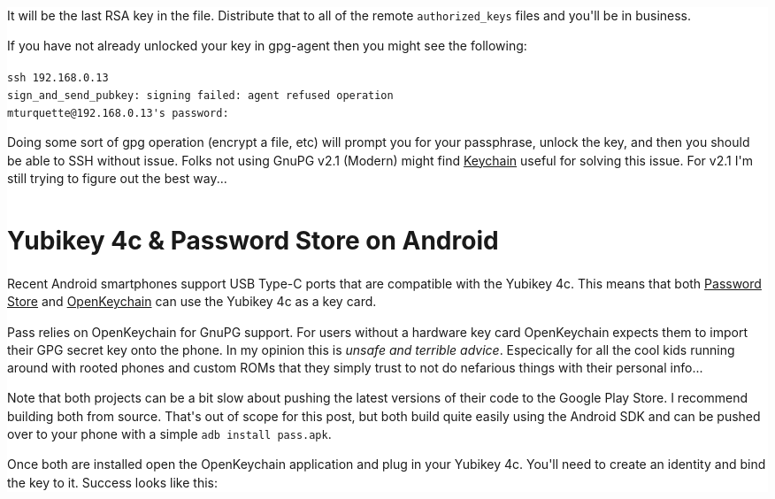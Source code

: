 It will be the last RSA key in the file. Distribute that to all of the remote
`authorized_keys` files and you'll be in business.

If you have not already unlocked your key in gpg-agent then you might see the
following:

```
ssh 192.168.0.13
sign_and_send_pubkey: signing failed: agent refused operation
mturquette@192.168.0.13's password:
```

Doing some sort of gpg operation (encrypt a file, etc) will prompt you for your
passphrase, unlock the key, and then you should be able to SSH without issue.
Folks not using GnuPG v2.1 (Modern) might find
[Keychain](http://www.funtoo.org/Keychain) useful for solving this issue. For
v2.1 I'm still trying to figure out the best way...

# <a href="android"></a> Yubikey 4c & Password Store on Android

Recent Android smartphones support USB Type-C ports that are compatible with
the Yubikey 4c. This means that both [Password
Store](https://github.com/zeapo/Android-Password-Store) and
[OpenKeychain](https://github.com/open-keychain/open-keychain) can use the
Yubikey 4c as a key card.

Pass relies on OpenKeychain for GnuPG support. For users without a hardware key
card OpenKeychain expects them to import their GPG secret key onto the phone.
In my opinion this is *unsafe and terrible advice*. Especically for all the
cool kids running around with rooted phones and custom ROMs that they simply
trust to not do nefarious things with their personal info...

Note that both projects can be a bit slow about pushing the latest versions of
their code to the Google Play Store. I recommend building both from source.
That's out of scope for this post, but both build quite easily using the
Android SDK and can be pushed over to your phone with a simple `adb install
pass.apk`.

Once both are installed open the OpenKeychain application and plug in your
Yubikey 4c. You'll need to create an identity and  bind the key to it. Success
looks like this:
